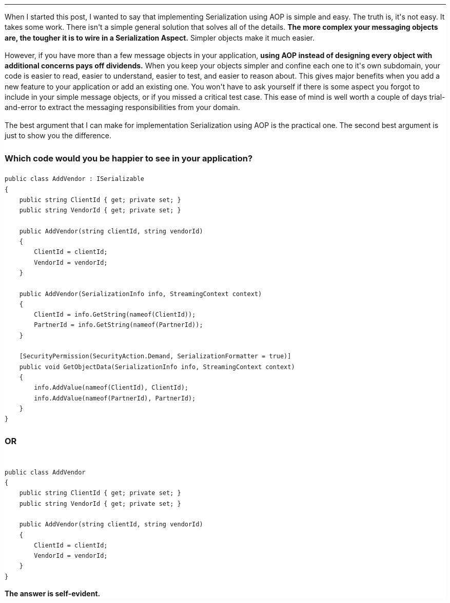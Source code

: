 ----

When I started this post, I wanted to say that implementing Serialization using AOP is simple and easy. The truth is, it's not easy. It takes some work. There isn't a simple general solution that solves all of the details. <strong>The more complex your messaging objects are, the tougher it is to wire in a Serialization Aspect.</strong> Simpler objects make it much easier. 

However, if you have more than a few message objects in your application, <strong>using AOP instead of designing every object with additional concerns pays off dividends.</strong> When you keep your objects simpler and confine each one to it's own subdomain, your code is easier to read, easier to understand, easier to test, and easier to reason about. This gives major benefits when you add a new feature to your application or add an existing one. You won't have to ask yourself if there is some aspect you forgot to include in your simple message objects, or if you missed a critical test case. This ease of mind is well worth a couple of days trial-and-error to extract the messaging responsibilities from your domain.

The best argument that I can make for implementation Serialization using AOP is the practical one. The second best argument is just to show you the difference. 

### Which code would you be happier to see in your application?

```
public class AddVendor : ISerializable
{
    public string ClientId { get; private set; }
    public string VendorId { get; private set; }

    public AddVendor(string clientId, string vendorId)
    {
        ClientId = clientId;
        VendorId = vendorId;
    }

    public AddVendor(SerializationInfo info, StreamingContext context) 
    {
        ClientId = info.GetString(nameof(ClientId));
        PartnerId = info.GetString(nameof(PartnerId));
    }

    [SecurityPermission(SecurityAction.Demand, SerializationFormatter = true)]
    public void GetObjectData(SerializationInfo info, StreamingContext context)
    {
        info.AddValue(nameof(ClientId), ClientId);
        info.AddValue(nameof(PartnerId), PartnerId);
    }
}
```

### OR

```

public class AddVendor
{
    public string ClientId { get; private set; }
    public string VendorId { get; private set; }

    public AddVendor(string clientId, string vendorId)
    {
        ClientId = clientId;
        VendorId = vendorId;
    }
}
```

<strong>The answer is self-evident.</strong>